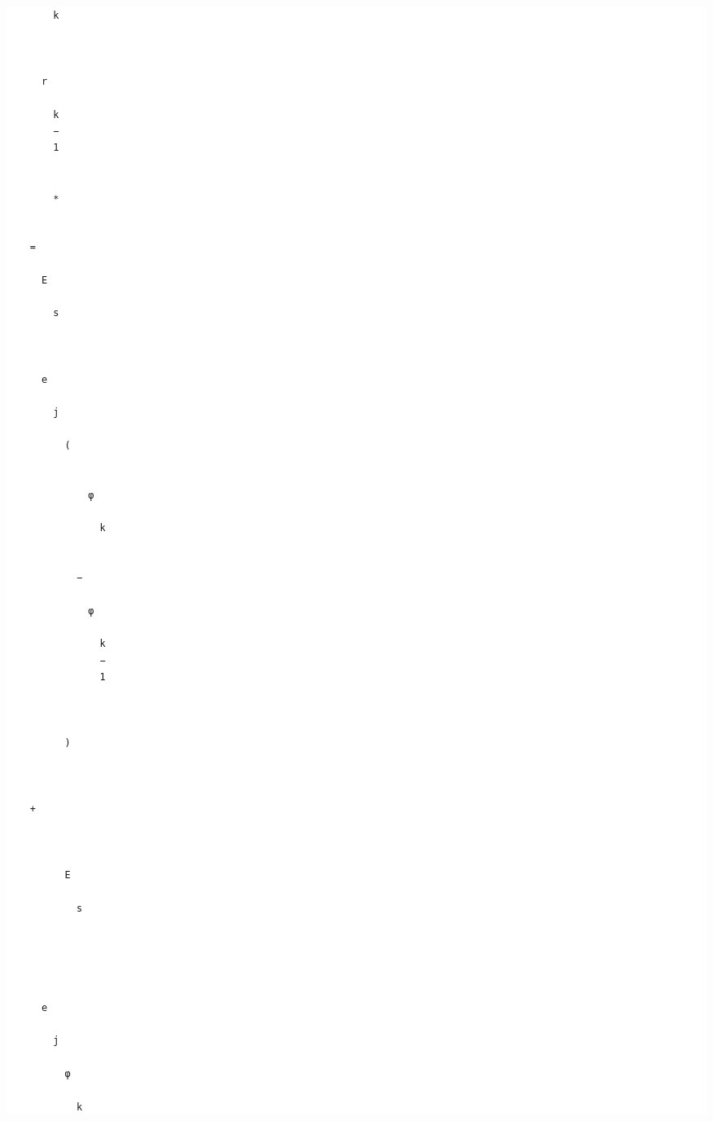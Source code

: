             k
          
        
        
          r
          
            k
            −
            1
          
          
            ∗
          
        
        =
        
          E
          
            s
          
        
        
          e
          
            j
            
              (
              
                
                  φ
                  
                    k
                  
                
                −
                
                  φ
                  
                    k
                    −
                    1
                  
                
              
              )
            
          
        
        +
        
          
            
              E
              
                s
              
            
          
        
        
          e
          
            j
            
              φ
              
                k
              
            
          